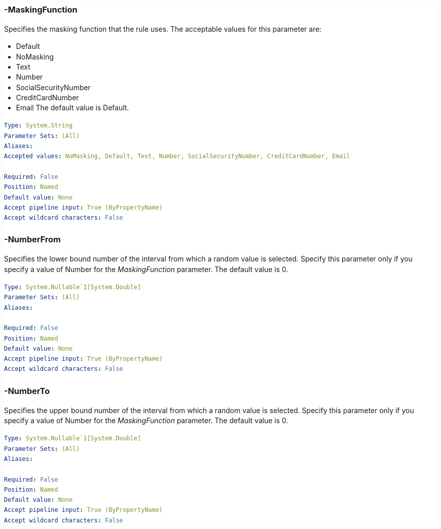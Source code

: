 ### -MaskingFunction
Specifies the masking function that the rule uses.
The acceptable values for this parameter are:
- Default
- NoMasking
- Text
- Number
- SocialSecurityNumber
- CreditCardNumber
- Email
The default value is Default.

```yaml
Type: System.String
Parameter Sets: (All)
Aliases:
Accepted values: NoMasking, Default, Text, Number, SocialSecurityNumber, CreditCardNumber, Email

Required: False
Position: Named
Default value: None
Accept pipeline input: True (ByPropertyName)
Accept wildcard characters: False
```

### -NumberFrom
Specifies the lower bound number of the interval from which a random value is selected.
Specify this parameter only if you specify a value of Number for the *MaskingFunction* parameter.
The default value is 0.

```yaml
Type: System.Nullable`1[System.Double]
Parameter Sets: (All)
Aliases:

Required: False
Position: Named
Default value: None
Accept pipeline input: True (ByPropertyName)
Accept wildcard characters: False
```

### -NumberTo
Specifies the upper bound number of the interval from which a random value is selected.
Specify this parameter only if you specify a value of Number for the *MaskingFunction* parameter.
The default value is 0.

```yaml
Type: System.Nullable`1[System.Double]
Parameter Sets: (All)
Aliases:

Required: False
Position: Named
Default value: None
Accept pipeline input: True (ByPropertyName)
Accept wildcard characters: False
```
